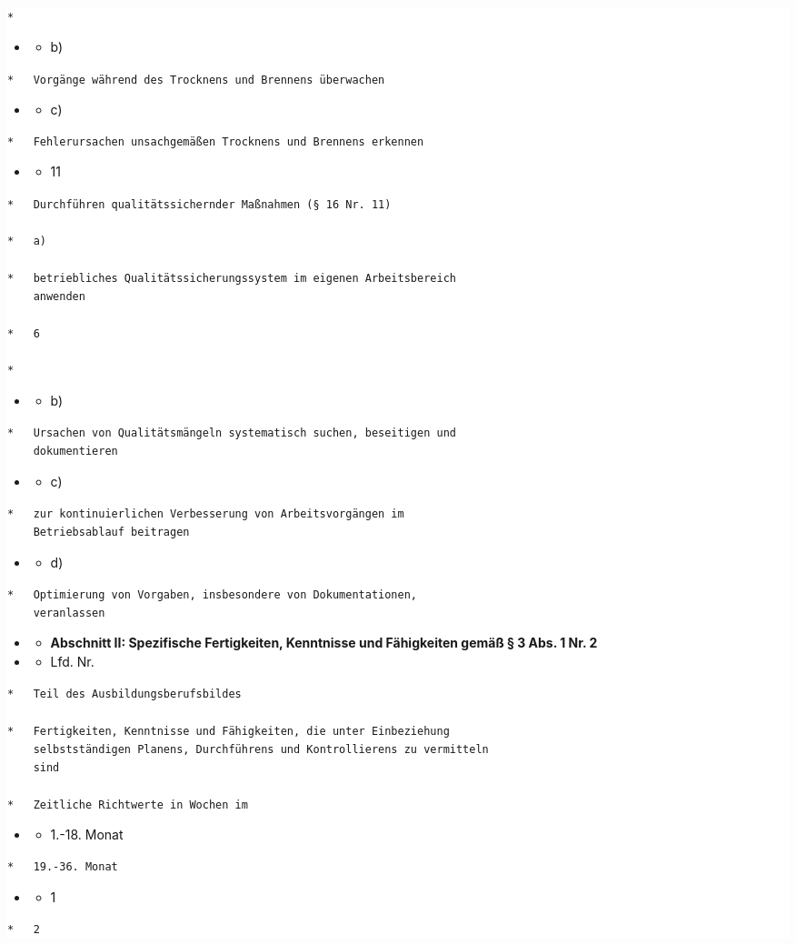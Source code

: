     *

*    *   b)

    *   Vorgänge während des Trocknens und Brennens überwachen


*    *   c)

    *   Fehlerursachen unsachgemäßen Trocknens und Brennens erkennen


*    *   11

    *   Durchführen qualitätssichernder Maßnahmen (§ 16 Nr. 11)

    *   a)

    *   betriebliches Qualitätssicherungssystem im eigenen Arbeitsbereich
        anwenden

    *   6

    *

*    *   b)

    *   Ursachen von Qualitätsmängeln systematisch suchen, beseitigen und
        dokumentieren


*    *   c)

    *   zur kontinuierlichen Verbesserung von Arbeitsvorgängen im
        Betriebsablauf beitragen


*    *   d)

    *   Optimierung von Vorgaben, insbesondere von Dokumentationen,
        veranlassen


*    *   **Abschnitt II: Spezifische Fertigkeiten, Kenntnisse und Fähigkeiten
        gemäß § 3 Abs. 1 Nr. 2**


*    *   Lfd. Nr.

    *   Teil des Ausbildungsberufsbildes

    *   Fertigkeiten, Kenntnisse und Fähigkeiten, die unter Einbeziehung
        selbstständigen Planens, Durchführens und Kontrollierens zu vermitteln
        sind

    *   Zeitliche Richtwerte in Wochen im


*    *   1.-18. Monat

    *   19.-36. Monat


*    *   1

    *   2
